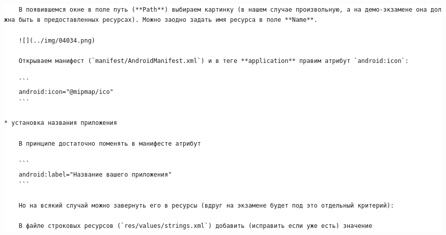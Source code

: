         В появившемся окне в поле путь (**Path**) выбираем картинку (в нашем случае произвольную, а на демо-экзамене она должна быть в предоставленных ресурсах). Можно заодно задать имя ресурса в поле **Name**.

        ![](../img/04034.png)

        Открываем манифест (`manifest/AndroidManifest.xml`) и в теге **application** правим атрибут `android:icon`:

        ```
        android:icon="@mipmap/ico"
        ```

    * установка названия приложения

        В принципе достаточно поменять в манифесте атрибут

        ```
        android:label="Название вашего приложения"
        ```

        Но на всякий случай можно завернуть его в ресурсы (вдруг на экзамене будет под это отдельный критерий):  

        В файле строковых ресурсов (`res/values/strings.xml`) добавить (исправить если уже есть) значение
